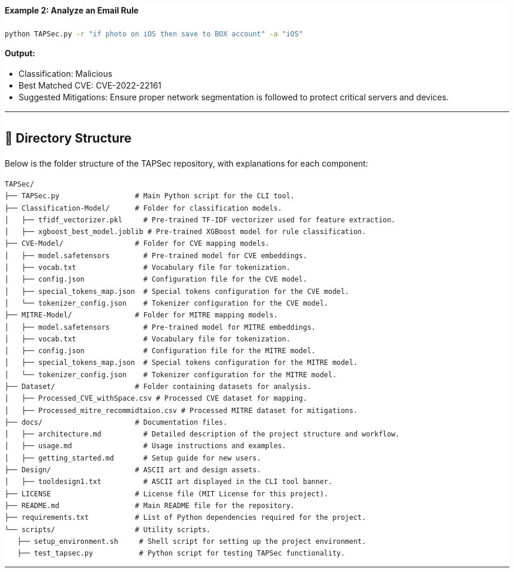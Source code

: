 #### Example 2: Analyze an Email Rule
```bash
python TAPSec.py -r "if photo on iOS then save to BOX account" -a "iOS"
```

**Output:**
- Classification: Malicious
- Best Matched CVE: CVE-2022-22161
- Suggested Mitigations: Ensure proper network segmentation is followed to protect critical servers and devices.

---

## 📁 Directory Structure

Below is the folder structure of the TAPSec repository, with explanations for each component:

```
TAPSec/
├── TAPSec.py                  # Main Python script for the CLI tool.
├── Classification-Model/      # Folder for classification models.
│   ├── tfidf_vectorizer.pkl     # Pre-trained TF-IDF vectorizer used for feature extraction.
│   ├── xgboost_best_model.joblib # Pre-trained XGBoost model for rule classification.
├── CVE-Model/                 # Folder for CVE mapping models.
│   ├── model.safetensors        # Pre-trained model for CVE embeddings.
│   ├── vocab.txt                # Vocabulary file for tokenization.
│   ├── config.json              # Configuration file for the CVE model.
│   ├── special_tokens_map.json  # Special tokens configuration for the CVE model.
│   └── tokenizer_config.json    # Tokenizer configuration for the CVE model.
├── MITRE-Model/               # Folder for MITRE mapping models.
│   ├── model.safetensors        # Pre-trained model for MITRE embeddings.
│   ├── vocab.txt                # Vocabulary file for tokenization.
│   ├── config.json              # Configuration file for the MITRE model.
│   ├── special_tokens_map.json  # Special tokens configuration for the MITRE model.
│   └── tokenizer_config.json    # Tokenizer configuration for the MITRE model.
├── Dataset/                   # Folder containing datasets for analysis.
│   ├── Processed_CVE_withSpace.csv # Processed CVE dataset for mapping.
│   ├── Processed_mitre_recommidtaion.csv # Processed MITRE dataset for mitigations.
├── docs/                      # Documentation files.
│   ├── architecture.md          # Detailed description of the project structure and workflow.
│   ├── usage.md                 # Usage instructions and examples.
│   ├── getting_started.md       # Setup guide for new users.
├── Design/                    # ASCII art and design assets.
│   ├── tooldesign1.txt          # ASCII art displayed in the CLI tool banner.
├── LICENSE                    # License file (MIT License for this project).
├── README.md                  # Main README file for the repository.
├── requirements.txt           # List of Python dependencies required for the project.
└── scripts/                   # Utility scripts.
   ├── setup_environment.sh     # Shell script for setting up the project environment.
   ├── test_tapsec.py           # Python script for testing TAPSec functionality.
```

---
